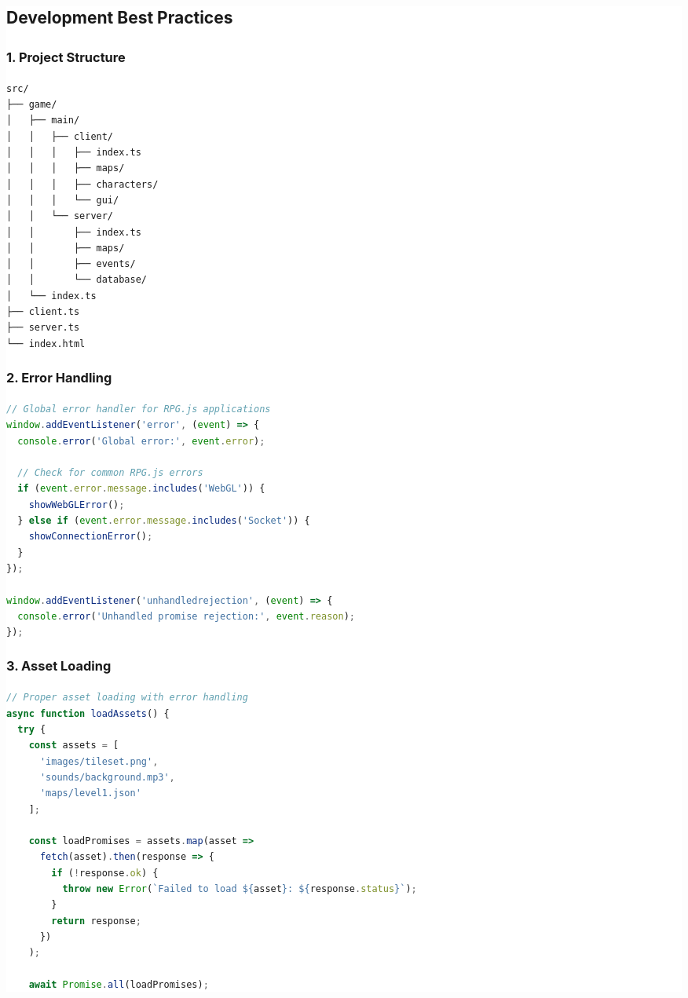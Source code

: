 ## Development Best Practices

### 1. Project Structure
```
src/
├── game/
│   ├── main/
│   │   ├── client/
│   │   │   ├── index.ts
│   │   │   ├── maps/
│   │   │   ├── characters/
│   │   │   └── gui/
│   │   └── server/
│   │       ├── index.ts
│   │       ├── maps/
│   │       ├── events/
│   │       └── database/
│   └── index.ts
├── client.ts
├── server.ts
└── index.html
```

### 2. Error Handling
```javascript
// Global error handler for RPG.js applications
window.addEventListener('error', (event) => {
  console.error('Global error:', event.error);
  
  // Check for common RPG.js errors
  if (event.error.message.includes('WebGL')) {
    showWebGLError();
  } else if (event.error.message.includes('Socket')) {
    showConnectionError();
  }
});

window.addEventListener('unhandledrejection', (event) => {
  console.error('Unhandled promise rejection:', event.reason);
});
```

### 3. Asset Loading
```javascript
// Proper asset loading with error handling
async function loadAssets() {
  try {
    const assets = [
      'images/tileset.png',
      'sounds/background.mp3',
      'maps/level1.json'
    ];
    
    const loadPromises = assets.map(asset => 
      fetch(asset).then(response => {
        if (!response.ok) {
          throw new Error(`Failed to load ${asset}: ${response.status}`);
        }
        return response;
      })
    );
    
    await Promise.all(loadPromises);
```